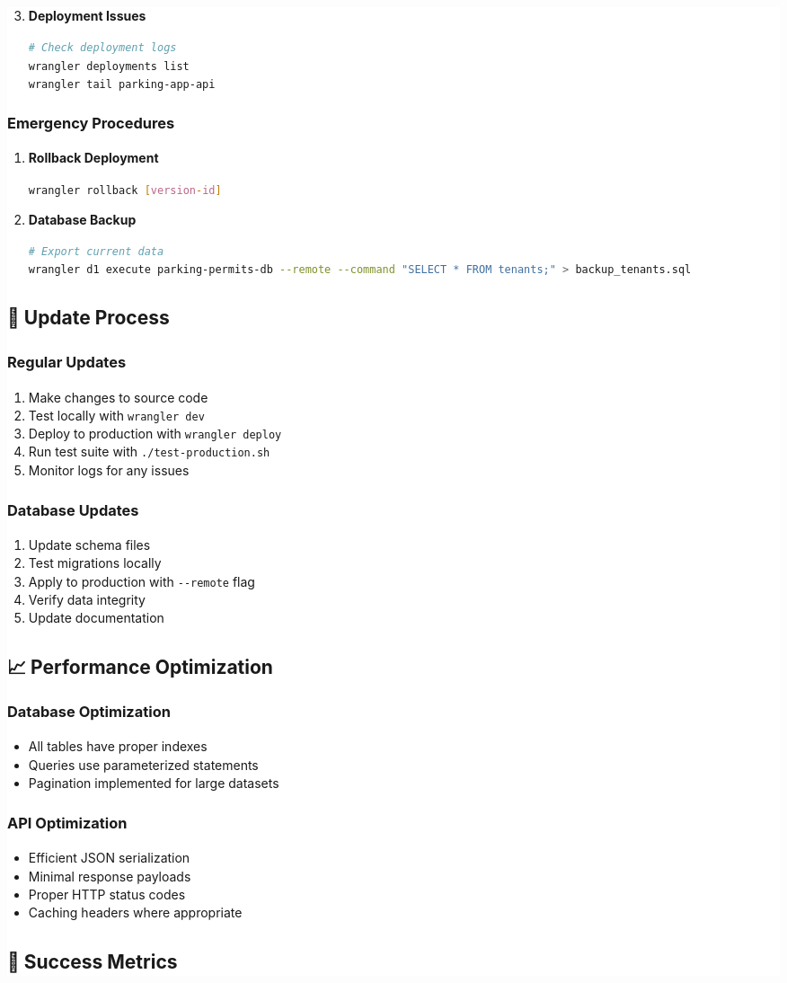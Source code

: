 3. **Deployment Issues**
   ```bash
   # Check deployment logs
   wrangler deployments list
   wrangler tail parking-app-api
   ```

### Emergency Procedures

1. **Rollback Deployment**
   ```bash
   wrangler rollback [version-id]
   ```

2. **Database Backup**
   ```bash
   # Export current data
   wrangler d1 execute parking-permits-db --remote --command "SELECT * FROM tenants;" > backup_tenants.sql
   ```

## 🔄 Update Process

### Regular Updates
1. Make changes to source code
2. Test locally with `wrangler dev`
3. Deploy to production with `wrangler deploy`
4. Run test suite with `./test-production.sh`
5. Monitor logs for any issues

### Database Updates
1. Update schema files
2. Test migrations locally
3. Apply to production with `--remote` flag
4. Verify data integrity
5. Update documentation

## 📈 Performance Optimization

### Database Optimization
- All tables have proper indexes
- Queries use parameterized statements
- Pagination implemented for large datasets

### API Optimization
- Efficient JSON serialization
- Minimal response payloads
- Proper HTTP status codes
- Caching headers where appropriate

## 🎉 Success Metrics
